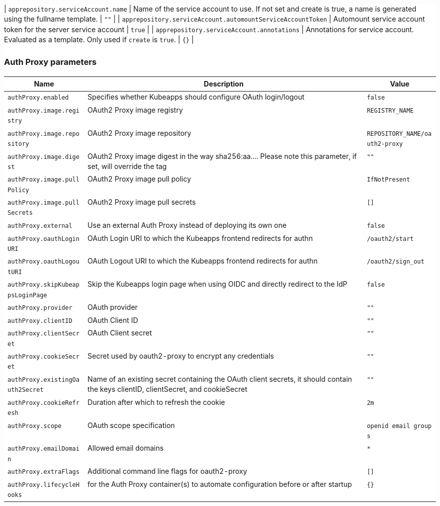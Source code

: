 | `apprepository.serviceAccount.name`                         | Name of the service account to use. If not set and create is true, a name is generated using the fullname template.                                                                                      | `""`                                                |
| `apprepository.serviceAccount.automountServiceAccountToken` | Automount service account token for the server service account                                                                                                                                           | `true`                                              |
| `apprepository.serviceAccount.annotations`                  | Annotations for service account. Evaluated as a template. Only used if `create` is `true`.                                                                                                               | `{}`                                                |

### Auth Proxy parameters

| Name                                              | Description                                                                                                                         | Value                          |
| ------------------------------------------------- | ----------------------------------------------------------------------------------------------------------------------------------- | ------------------------------ |
| `authProxy.enabled`                               | Specifies whether Kubeapps should configure OAuth login/logout                                                                      | `false`                        |
| `authProxy.image.registry`                        | OAuth2 Proxy image registry                                                                                                         | `REGISTRY_NAME`                |
| `authProxy.image.repository`                      | OAuth2 Proxy image repository                                                                                                       | `REPOSITORY_NAME/oauth2-proxy` |
| `authProxy.image.digest`                          | OAuth2 Proxy image digest in the way sha256:aa.... Please note this parameter, if set, will override the tag                        | `""`                           |
| `authProxy.image.pullPolicy`                      | OAuth2 Proxy image pull policy                                                                                                      | `IfNotPresent`                 |
| `authProxy.image.pullSecrets`                     | OAuth2 Proxy image pull secrets                                                                                                     | `[]`                           |
| `authProxy.external`                              | Use an external Auth Proxy instead of deploying its own one                                                                         | `false`                        |
| `authProxy.oauthLoginURI`                         | OAuth Login URI to which the Kubeapps frontend redirects for authn                                                                  | `/oauth2/start`                |
| `authProxy.oauthLogoutURI`                        | OAuth Logout URI to which the Kubeapps frontend redirects for authn                                                                 | `/oauth2/sign_out`             |
| `authProxy.skipKubeappsLoginPage`                 | Skip the Kubeapps login page when using OIDC and directly redirect to the IdP                                                       | `false`                        |
| `authProxy.provider`                              | OAuth provider                                                                                                                      | `""`                           |
| `authProxy.clientID`                              | OAuth Client ID                                                                                                                     | `""`                           |
| `authProxy.clientSecret`                          | OAuth Client secret                                                                                                                 | `""`                           |
| `authProxy.cookieSecret`                          | Secret used by oauth2-proxy to encrypt any credentials                                                                              | `""`                           |
| `authProxy.existingOauth2Secret`                  | Name of an existing secret containing the OAuth client secrets, it should contain the keys clientID, clientSecret, and cookieSecret | `""`                           |
| `authProxy.cookieRefresh`                         | Duration after which to refresh the cookie                                                                                          | `2m`                           |
| `authProxy.scope`                                 | OAuth scope specification                                                                                                           | `openid email groups`          |
| `authProxy.emailDomain`                           | Allowed email domains                                                                                                               | `*`                            |
| `authProxy.extraFlags`                            | Additional command line flags for oauth2-proxy                                                                                      | `[]`                           |
| `authProxy.lifecycleHooks`                        | for the Auth Proxy container(s) to automate configuration before or after startup                                                   | `{}`                           |